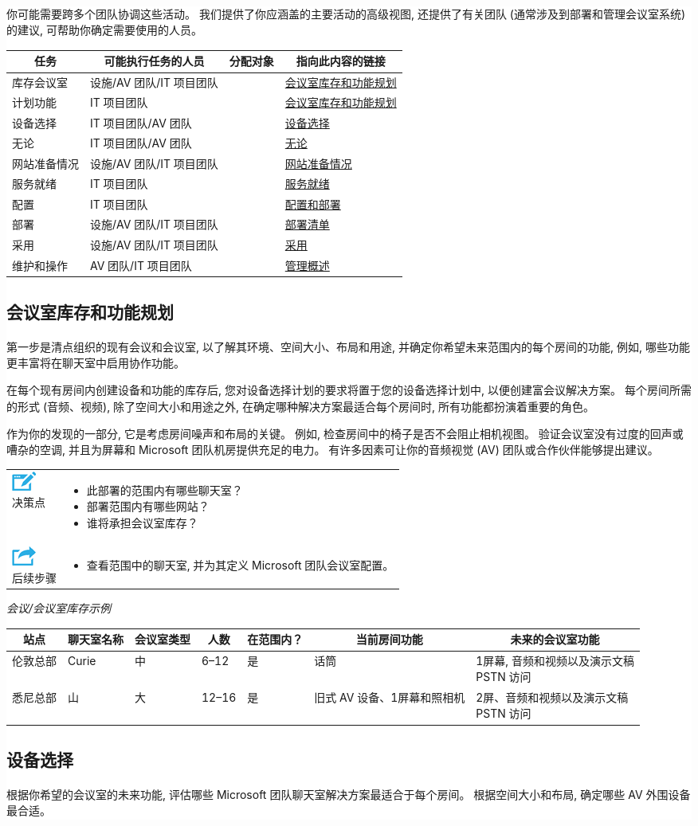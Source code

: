 你可能需要跨多个团队协调这些活动。 我们提供了你应涵盖的主要活动的高级视图, 还提供了有关团队 (通常涉及到部署和管理会议室系统) 的建议, 可帮助你确定需要使用的人员。

| 任务                       | 可能执行任务的人员           | 分配对象 | 指向此内容的链接 |
|----------------------------|----------------------------------------|-------------|-----------------------|
| 库存会议室            | 设施/AV 团队/IT 项目团队 |             | [会议室库存和功能规划](#room-inventory-and-capability-planning)        |
| 计划功能          | IT 项目团队                        |             | [会议室库存和功能规划](#room-inventory-and-capability-planning)                       |
| 设备选择           | IT 项目团队/AV 团队              |             | [设备选择](#device-selection)                      |
| 无论                | IT 项目团队/AV 团队              |             | [无论](#procurement)                      |
| 网站准备情况             | 设施/AV 团队/IT 项目团队 |             | [网站准备情况](room-systems-v2.md#site-readiness)                      |
| 服务就绪          | IT 项目团队                        |             | [服务就绪](room-systems-v2.md#service-readiness)                      |
| 配置              | IT 项目团队                        |             | [配置和部署](room-systems-v2.md#configuration-and-deployment)                      |
| 部署                 | 设施/AV 团队/IT 项目团队 |             | [部署清单](console.md#microsoft-teams-rooms-deployment-checklist)                      |
| 采用                   | 设施/AV 团队/IT 项目团队 |             | [采用](#plan-for-adoption-and-change-management)                      |
| 维护和操作 | AV 团队/IT 项目团队              |             | [管理概述](skype-room-systems-v2.md)                      |


## <a name="room-inventory-and-capability-planning"></a>会议室库存和功能规划

第一步是清点组织的现有会议和会议室, 以了解其环境、空间大小、布局和用途, 并确定你希望未来范围内的每个房间的功能, 例如, 哪些功能更丰富将在聊天室中启用协作功能。 

在每个现有房间内创建设备和功能的库存后, 您对设备选择计划的要求将置于您的设备选择计划中, 以便创建富会议解决方案。 每个房间所需的形式 (音频、视频), 除了空间大小和用途之外, 在确定哪种解决方案最适合每个房间时, 所有功能都扮演着重要的角色。 

作为你的发现的一部分, 它是考虑房间噪声和布局的关键。 例如, 检查房间中的椅子是否不会阻止相机视图。 验证会议室没有过度的回声或嘈杂的空调, 并且为屏幕和 Microsoft 团队机房提供充足的电力。 有许多因素可让你的音频视觉 (AV) 团队或合作伙伴能够提出建议。 

|    |     |
|-----------|------------|
| ![](../media/audio_conferencing_image7.png) <br/>决策点|<ul><li>此部署的范围内有哪些聊天室？</li><li>部署范围内有哪些网站？</li><li>谁将承担会议室库存？</li></ul> |
| ![](../media/audio_conferencing_image9.png)<br/>后续步骤|<ul><li>查看范围中的聊天室, 并为其定义 Microsoft 团队会议室配置。</li></ul>|

_会议/会议室库存示例_

| 站点  | 聊天室名称 | 会议室类型 | 人数  | 在范围内？ | 当前房间功能       | 未来的会议室功能     |
|-----------|---------------|---------------|-----------------------|--------------|-------------------------------------|----------------------------------------------------------|
| 伦敦总部 | Curie         | 中        | 6&ndash;12                  | 是          | 话筒                        | 1屏幕, 音频和视频以及演示文稿<br>PSTN 访问 |
| 悉尼总部 | 山          | 大         | 12&ndash;16                 | 是          | 旧式 AV 设备、1屏幕和照相机 | 2屏、音频和视频以及演示文稿<br>PSTN 访问 |

## <a name="device-selection"></a>设备选择 

根据你希望的会议室的未来功能, 评估哪些 Microsoft 团队聊天室解决方案最适合于每个房间。 根据空间大小和布局, 确定哪些 AV 外围设备最合适。 
